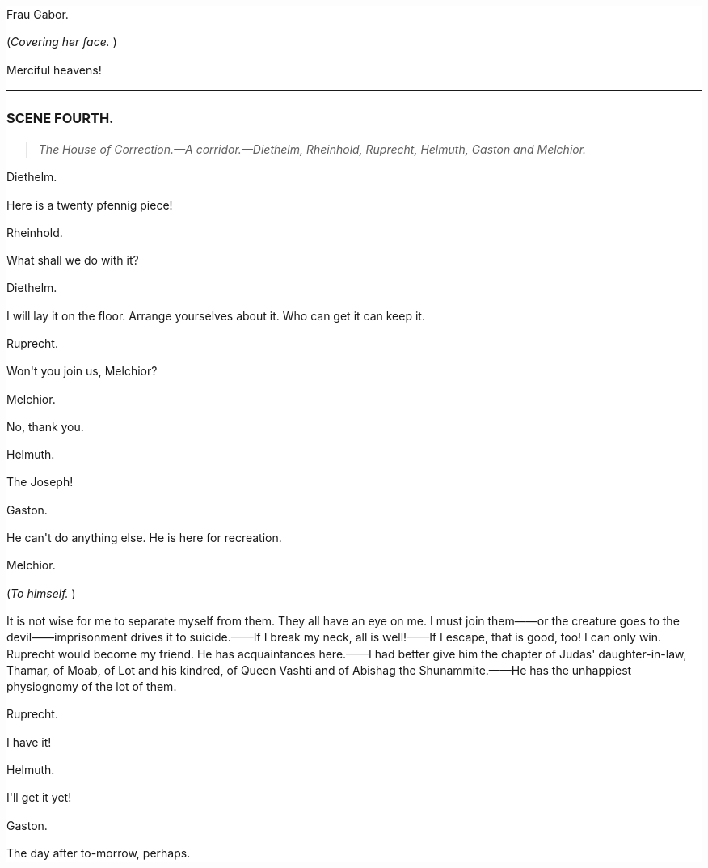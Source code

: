 Frau Gabor.  

(_Covering her face._   ) 

Merciful heavens!

---

### SCENE FOURTH.

> _The House of Correction.—A corridor.—Diethelm, Rheinhold, Ruprecht, Helmuth, Gaston and Melchior._

Diethelm.  

Here is a twenty pfennig piece!  

Rheinhold.  

What shall we do with it?

Diethelm.  

I will lay it on the floor. Arrange yourselves about it. Who can get it can keep it.

Ruprecht.  

Won't you join us, Melchior?

Melchior.  

No, thank you.

Helmuth.  

The Joseph!

Gaston.  

He can't do anything else. He is here for recreation.

Melchior.  

(_To himself._   ) 

It is not wise for me to separate myself from them. They all have an eye on me. I must join them——or the creature goes to the devil——imprisonment drives it to suicide.——If I break my neck, all is well!——If I escape, that is good, too! I can only win. Ruprecht would become my friend. He has acquaintances here.——I had better give him the chapter of Judas' daughter-in-law,   Thamar, of Moab, of Lot and his kindred, of Queen Vashti and of Abishag the Shunammite.——He has the unhappiest physiognomy of the lot of them.

Ruprecht.  

I have it!

Helmuth.  

I'll get it yet!

Gaston.  

The day after to-morrow, perhaps.
